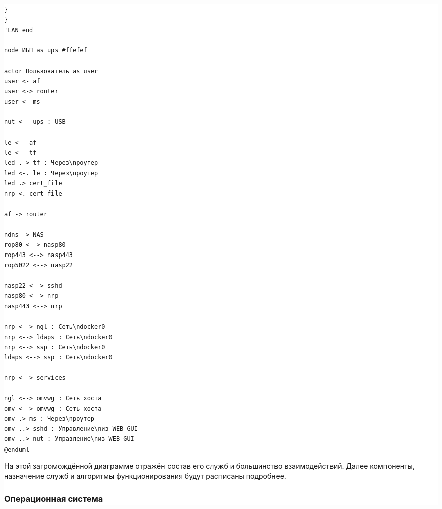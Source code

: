 ```plantuml
}
}
'LAN end

node ИБП as ups #ffefef

actor Пользователь as user
user <- af
user <-> router
user <- ms

nut <-- ups : USB

le <-- af
le <-- tf
led .-> tf : Через\nроутер
led <-. le : Через\nроутер
led .> cert_file
nrp <. cert_file

af -> router

ndns -> NAS
rop80 <--> nasp80
rop443 <--> nasp443
rop5022 <--> nasp22

nasp22 <--> sshd
nasp80 <--> nrp
nasp443 <--> nrp

nrp <--> ngl : Сеть\ndocker0
nrp <--> ldaps : Сеть\ndocker0
nrp <--> ssp : Сеть\ndocker0
ldaps <--> ssp : Сеть\ndocker0

nrp <--> services

ngl <--> omvwg : Сеть хоста
omv <--> omvwg : Сеть хоста
omv .> ms : Через\nроутер
omv ..> sshd : Управление\nиз WEB GUI
omv ..> nut : Управление\nиз WEB GUI
@enduml
```
</spoiler>

На этой загромождённой диаграмме отражён состав его служб и большинство взаимодействий.
Далее компоненты, назначение служб и алгоритмы функционирования будут расписаны подробнее.


### Операционная система
